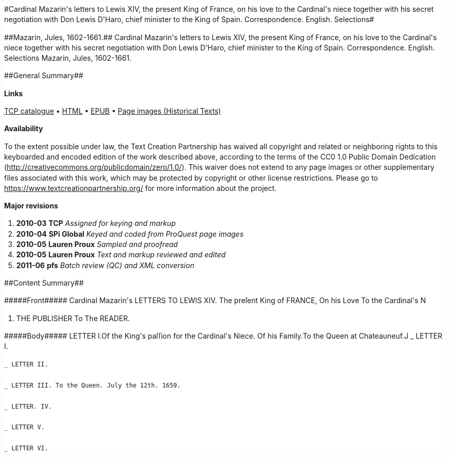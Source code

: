#Cardinal Mazarin's letters to Lewis XIV, the present King of France, on his love to the Cardinal's niece together with his secret negotiation with Don Lewis D'Haro, chief minister to the King of Spain. Correspondence. English. Selections#

##Mazarin, Jules, 1602-1661.##
Cardinal Mazarin's letters to Lewis XIV, the present King of France, on his love to the Cardinal's niece together with his secret negotiation with Don Lewis D'Haro, chief minister to the King of Spain.
Correspondence. English. Selections
Mazarin, Jules, 1602-1661.

##General Summary##

**Links**

[TCP catalogue](http://www.ota.ox.ac.uk/tcp/)  • 
[HTML](http://tei.it.ox.ac.uk/tcp/Texts-HTML/free/A50/A50474.html)  • 
[EPUB](http://tei.it.ox.ac.uk/tcp/Texts-EPUB/free/A50/A50474.epub) • 
[Page images (Historical Texts)](https://historicaltexts.jisc.ac.uk/eebo-12318635e)

**Availability**

To the extent possible under law, the Text Creation Partnership has waived all copyright and related or neighboring rights to this keyboarded and encoded edition of the work described above, according to the terms of the CC0 1.0 Public Domain Dedication (http://creativecommons.org/publicdomain/zero/1.0/). This waiver does not extend to any page images or other supplementary files associated with this work, which may be protected by copyright or other license restrictions. Please go to https://www.textcreationpartnership.org/ for more information about the project.

**Major revisions**

1. __2010-03__ __TCP__ *Assigned for keying and markup*
1. __2010-04__ __SPi Global__ *Keyed and coded from ProQuest page images*
1. __2010-05__ __Lauren Proux__ *Sampled and proofread*
1. __2010-05__ __Lauren Proux__ *Text and markup reviewed and edited*
1. __2011-06__ __pfs__ *Batch review (QC) and XML conversion*

##Content Summary##

#####Front#####
Cardinal Mazarin's LETTERS TO LEWIS XIV. The preſent King of FRANCE, On his Love To the Cardinal's N
1. THE PUBLISHER To The READER.

#####Body#####
LETTER I.Of the King's paſſion for the Cardinal's Niece. Of his Family.To the Queen at Chateauneuf.J
    _ LETTER I.

    _ LETTER II.

    _ LETTER III. To the Queen. July the 12th. 1659.

    _ LETTER. IV.

    _ LETTER V.

    _ LETTER VI.
